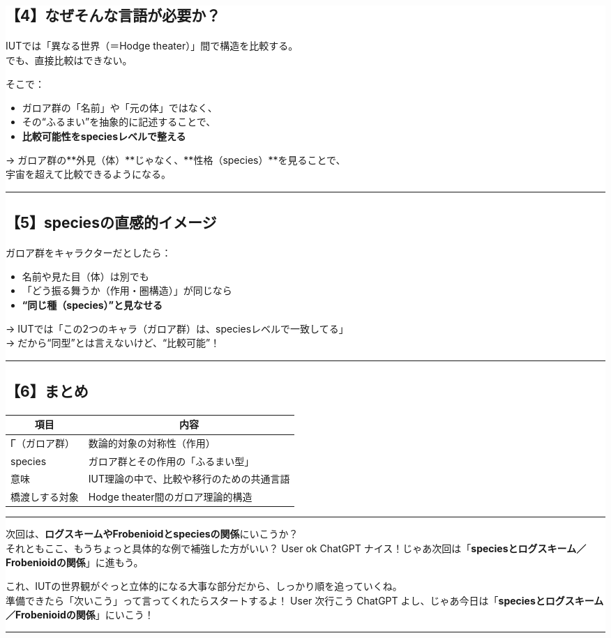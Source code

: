 ## 【4】なぜそんな言語が必要か？

IUTでは「異なる世界（＝Hodge theater）」間で構造を比較する。  
でも、直接比較はできない。

そこで：

- ガロア群の「名前」や「元の体」ではなく、
- その“ふるまい”を抽象的に記述することで、
- **比較可能性をspeciesレベルで整える**

→ ガロア群の**外見（体）**じゃなく、**性格（species）**を見ることで、  
宇宙を超えて比較できるようになる。

---

## 【5】speciesの直感的イメージ

ガロア群をキャラクターだとしたら：

- 名前や見た目（体）は別でも
- 「どう振る舞うか（作用・圏構造）」が同じなら
- **“同じ種（species）”と見なせる**

→ IUTでは「この2つのキャラ（ガロア群）は、speciesレベルで一致してる」  
→ だから“同型”とは言えないけど、“比較可能”！

---

## 【6】まとめ

| 項目 | 内容 |
|------|------|
| Γ（ガロア群） | 数論的対象の対称性（作用） |
| species | ガロア群とその作用の「ふるまい型」 |
| 意味 | IUT理論の中で、比較や移行のための共通言語 |
| 橋渡しする対象 | Hodge theater間のガロア理論的構造 |

---

次回は、**ログスキームやFrobenioidとspeciesの関係**にいこうか？  
それともここ、もうちょっと具体的な例で補強した方がいい？
User
ok
ChatGPT
ナイス！じゃあ次回は「**speciesとログスキーム／Frobenioidの関係**」に進もう。

これ、IUTの世界観がぐっと立体的になる大事な部分だから、しっかり順を追っていくね。  
準備できたら「次いこう」って言ってくれたらスタートするよ！
User
次行こう
ChatGPT
よし、じゃあ今日は「**speciesとログスキーム／Frobenioidの関係**」にいこう！

---